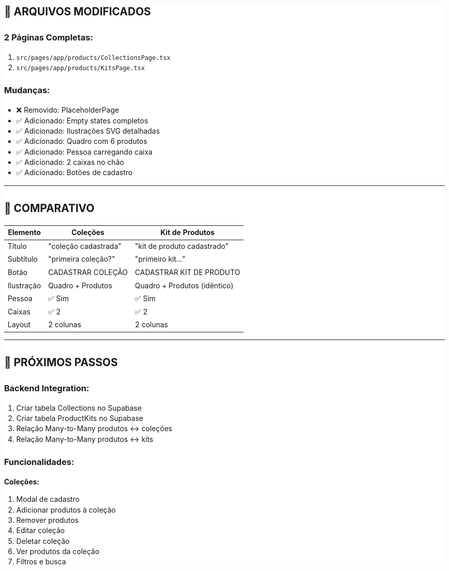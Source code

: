 
## 📝 ARQUIVOS MODIFICADOS

### 2 Páginas Completas:
1. `src/pages/app/products/CollectionsPage.tsx`
2. `src/pages/app/products/KitsPage.tsx`

### Mudanças:
- ❌ Removido: PlaceholderPage
- ✅ Adicionado: Empty states completos
- ✅ Adicionado: Ilustrações SVG detalhadas
- ✅ Adicionado: Quadro com 6 produtos
- ✅ Adicionado: Pessoa carregando caixa
- ✅ Adicionado: 2 caixas no chão
- ✅ Adicionado: Botões de cadastro

---

## 🎯 COMPARATIVO

| Elemento | Coleções | Kit de Produtos |
|----------|----------|-----------------|
| Título | "coleção cadastrada" | "kit de produto cadastrado" |
| Subtítulo | "primeira coleção?" | "primeiro kit..." |
| Botão | CADASTRAR COLEÇÃO | CADASTRAR KIT DE PRODUTO |
| Ilustração | Quadro + Produtos | Quadro + Produtos (idêntico) |
| Pessoa | ✅ Sim | ✅ Sim |
| Caixas | ✅ 2 | ✅ 2 |
| Layout | 2 colunas | 2 colunas |

---

## 🚀 PRÓXIMOS PASSOS

### Backend Integration:
1. Criar tabela Collections no Supabase
2. Criar tabela ProductKits no Supabase
3. Relação Many-to-Many produtos ↔ coleções
4. Relação Many-to-Many produtos ↔ kits

### Funcionalidades:

**Coleções:**
1. Modal de cadastro
2. Adicionar produtos à coleção
3. Remover produtos
4. Editar coleção
5. Deletar coleção
6. Ver produtos da coleção
7. Filtros e busca
